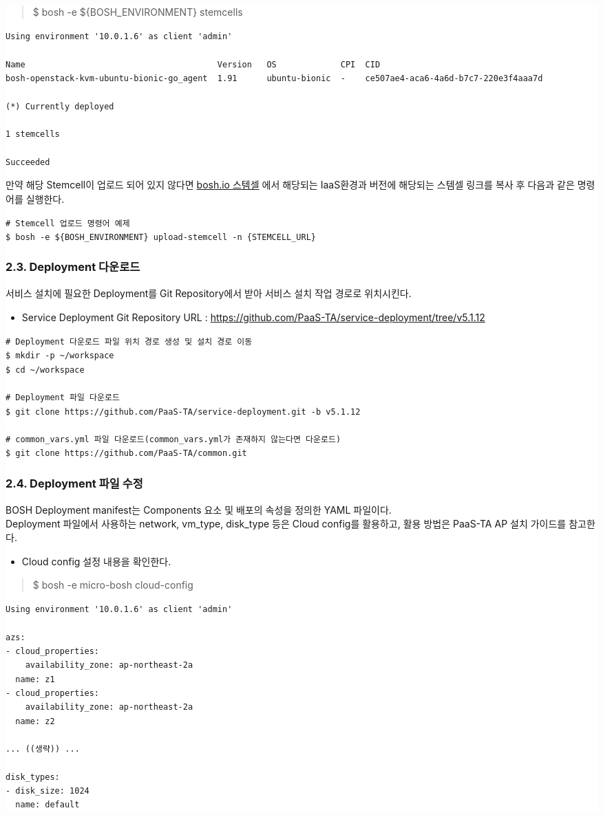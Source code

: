 > $ bosh -e ${BOSH_ENVIRONMENT} stemcells

```
Using environment '10.0.1.6' as client 'admin'

Name                                       Version   OS             CPI  CID  
bosh-openstack-kvm-ubuntu-bionic-go_agent  1.91      ubuntu-bionic  -    ce507ae4-aca6-4a6d-b7c7-220e3f4aaa7d

(*) Currently deployed

1 stemcells

Succeeded
```

만약 해당 Stemcell이 업로드 되어 있지 않다면 [bosh.io 스템셀](https://bosh.io/stemcells/) 에서 해당되는 IaaS환경과 버전에 해당되는 스템셀 링크를 복사 후 다음과 같은 명령어를 실행한다.

```
# Stemcell 업로드 명령어 예제
$ bosh -e ${BOSH_ENVIRONMENT} upload-stemcell -n {STEMCELL_URL}
```

### <div id="2.3"/> 2.3. Deployment 다운로드  

서비스 설치에 필요한 Deployment를 Git Repository에서 받아 서비스 설치 작업 경로로 위치시킨다.  

- Service Deployment Git Repository URL : https://github.com/PaaS-TA/service-deployment/tree/v5.1.12

```
# Deployment 다운로드 파일 위치 경로 생성 및 설치 경로 이동
$ mkdir -p ~/workspace
$ cd ~/workspace

# Deployment 파일 다운로드
$ git clone https://github.com/PaaS-TA/service-deployment.git -b v5.1.12

# common_vars.yml 파일 다운로드(common_vars.yml가 존재하지 않는다면 다운로드)
$ git clone https://github.com/PaaS-TA/common.git
```

### <div id="2.4"/> 2.4. Deployment 파일 수정

BOSH Deployment manifest는 Components 요소 및 배포의 속성을 정의한 YAML 파일이다.  
Deployment 파일에서 사용하는 network, vm_type, disk_type 등은 Cloud config를 활용하고, 활용 방법은 PaaS-TA AP 설치 가이드를 참고한다.  

- Cloud config 설정 내용을 확인한다.   

> $ bosh -e micro-bosh cloud-config   

```
Using environment '10.0.1.6' as client 'admin'

azs:
- cloud_properties:
    availability_zone: ap-northeast-2a
  name: z1
- cloud_properties:
    availability_zone: ap-northeast-2a
  name: z2

... ((생략)) ...

disk_types:
- disk_size: 1024
  name: default
```